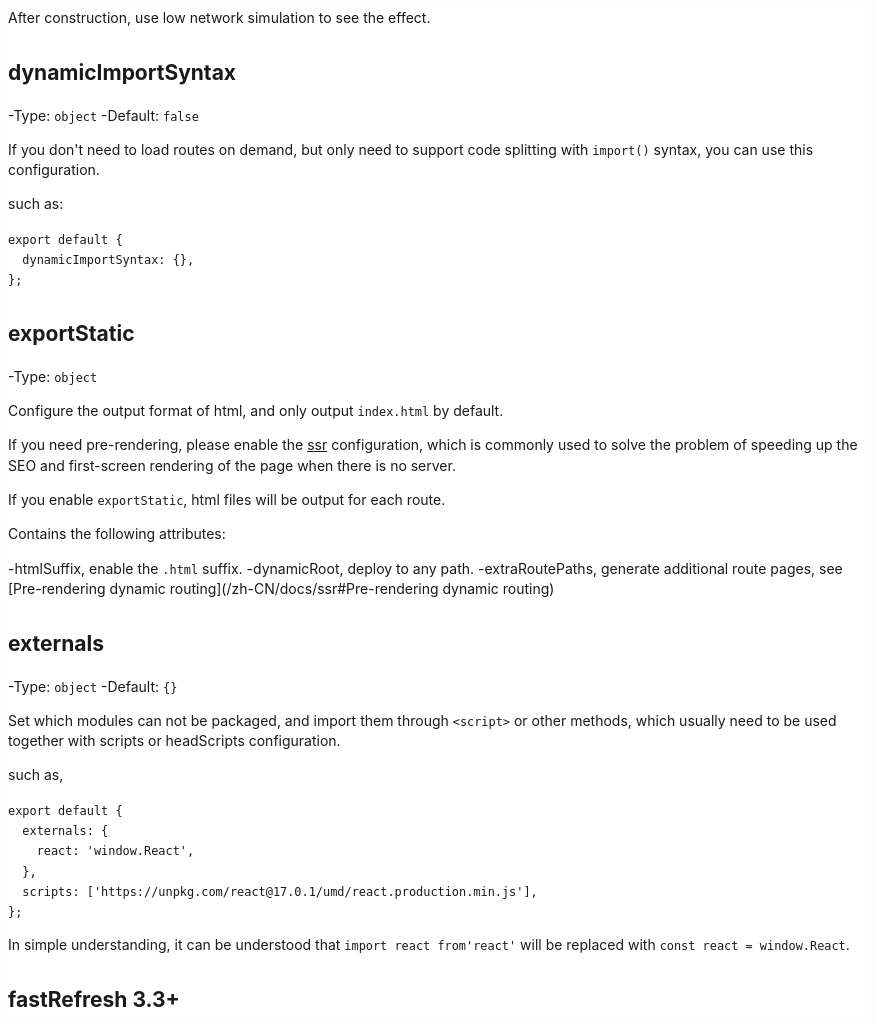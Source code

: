 After construction, use low network simulation to see the effect.

## dynamicImportSyntax

-Type: `object` -Default: `false`

If you don't need to load routes on demand, but only need to support code splitting with `import()` syntax, you can use this configuration.

such as:

```tsx | pure
export default {
  dynamicImportSyntax: {},
};
```

## exportStatic

-Type: `object`

Configure the output format of html, and only output `index.html` by default.

If you need pre-rendering, please enable the [ssr](#ssr-32) configuration, which is commonly used to solve the problem of speeding up the SEO and first-screen rendering of the page when there is no server.

If you enable `exportStatic`, html files will be output for each route.

Contains the following attributes:

-htmlSuffix, enable the `.html` suffix. -dynamicRoot, deploy to any path. -extraRoutePaths, generate additional route pages, see [Pre-rendering dynamic routing](/zh-CN/docs/ssr#Pre-rendering dynamic routing)

## externals

-Type: `object` -Default: `{}`

Set which modules can not be packaged, and import them through `<script>` or other methods, which usually need to be used together with scripts or headScripts configuration.

such as,

```tsx | pure
export default {
  externals: {
    react: 'window.React',
  },
  scripts: ['https://unpkg.com/react@17.0.1/umd/react.production.min.js'],
};
```

In simple understanding, it can be understood that `import react from'react'` will be replaced with `const react = window.React`.

## fastRefresh <Badge>3.3+</Badge>
